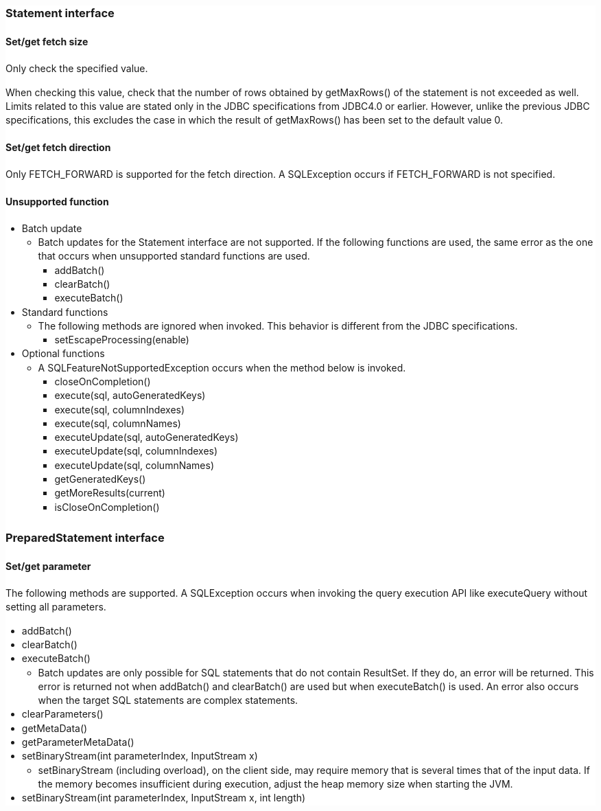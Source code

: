   

### Statement interface

#### Set/get fetch size

Only check the specified value.

When checking this value, check that the number of rows obtained by getMaxRows() of the statement is not exceeded as well.  Limits related to this value are stated only in the JDBC specifications from JDBC4.0 or earlier.  However, unlike the previous JDBC specifications, this excludes the case in which the result of getMaxRows() has been set to the default value 0.

#### Set/get fetch direction

Only FETCH_FORWARD is supported for the fetch direction. A SQLException occurs if FETCH_FORWARD is not specified.

#### Unsupported function

-   Batch update
    -   Batch updates for the Statement interface are not supported. If the following functions are used, the same error as the one that occurs when unsupported standard functions are used.
        -   addBatch()
        -   clearBatch()
        -   executeBatch()
-   Standard functions
    -   The following methods are ignored when invoked. This behavior is different from the JDBC specifications.
        -   setEscapeProcessing(enable)
-   Optional functions
    -   A SQLFeatureNotSupportedException occurs when the method below is invoked.
        -   closeOnCompletion()
        -   execute(sql, autoGeneratedKeys)
        -   execute(sql, columnIndexes)
        -   execute(sql, columnNames)
        -   executeUpdate(sql, autoGeneratedKeys)
        -   executeUpdate(sql, columnIndexes)
        -   executeUpdate(sql, columnNames)
        -   getGeneratedKeys()
        -   getMoreResults(current)
        -   isCloseOnCompletion()

  

### PreparedStatement interface

#### Set/get parameter

The following methods are supported. A SQLException occurs when invoking the query execution API like executeQuery without setting all parameters.

-   addBatch()
-   clearBatch()
-   executeBatch()
    -   Batch updates are only possible for SQL statements that do not contain ResultSet. If they do, an error will be returned. This error is returned not when addBatch() and clearBatch() are used but when executeBatch() is used. An error also occurs when the target SQL statements are complex statements.
-   clearParameters()
-   getMetaData()
-   getParameterMetaData()
-   setBinaryStream(int parameterIndex, InputStream x)
    -    setBinaryStream (including overload), on the client side, may require memory that is several times that of the input data. If the memory becomes insufficient during execution, adjust the heap memory size when starting the JVM.
-   setBinaryStream(int parameterIndex, InputStream x, int length)